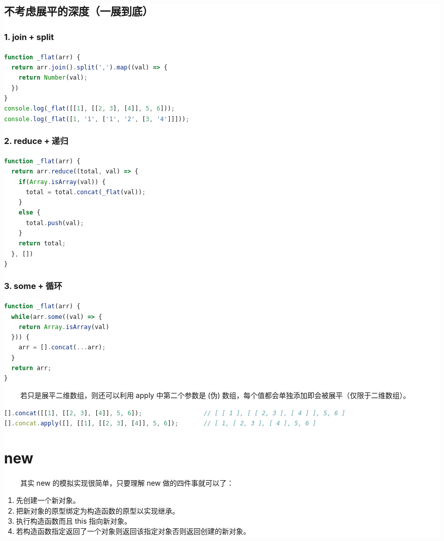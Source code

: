 ## 不考虑展平的深度（一展到底）

### 1. join + split
```js
function _flat(arr) {
  return arr.join().split(',').map((val) => {
    return Number(val);
  })
}
console.log(_flat([[1], [[2, 3], [4]], 5, 6]));
console.log(_flat([1, '1', ['1', '2', [3, '4']]]));
```

### 2. reduce + 递归
```js
function _flat(arr) {
  return arr.reduce((total, val) => {
    if(Array.isArray(val)) {
      total = total.concat(_flat(val));
    }
    else {
      total.push(val);
    }
    return total;
  }, [])
}
```

### 3. some + 循环
```js
function _flat(arr) {
  while(arr.some((val) => {
    return Array.isArray(val)
  })) {
    arr = [].concat(...arr);
  }
  return arr;
}
```

&emsp;&emsp; 若只是展平二维数组，则还可以利用 apply 中第二个参数是 (伪) 数组，每个值都会单独添加即会被展平（仅限于二维数组）。
```js
[].concat([[1], [[2, 3], [4]], 5, 6]);                 // [ [ 1 ], [ [ 2, 3 ], [ 4 ] ], 5, 6 ]
[].concat.apply([], [[1], [[2, 3], [4]], 5, 6]);       // [ 1, [ 2, 3 ], [ 4 ], 5, 6 ]
```

# new

&emsp;&emsp; 其实 new 的模拟实现很简单，只要理解 new 做的四件事就可以了：
1. 先创建一个新对象。
2. 把新对象的原型绑定为构造函数的原型以实现继承。
3. 执行构造函数而且 this 指向新对象。
4. 若构造函数指定返回了一个对象则返回该指定对象否则返回创建的新对象。
